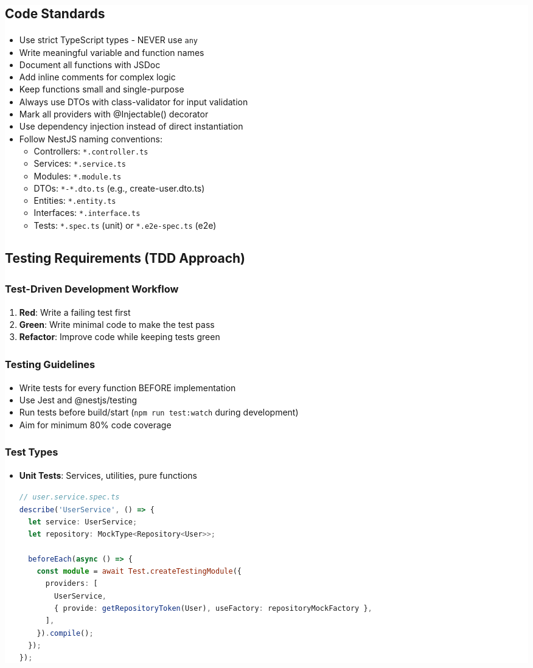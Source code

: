 ## Code Standards
- Use strict TypeScript types - NEVER use `any`
- Write meaningful variable and function names
- Document all functions with JSDoc
- Add inline comments for complex logic
- Keep functions small and single-purpose
- Always use DTOs with class-validator for input validation
- Mark all providers with @Injectable() decorator
- Use dependency injection instead of direct instantiation
- Follow NestJS naming conventions:
  - Controllers: `*.controller.ts`
  - Services: `*.service.ts`
  - Modules: `*.module.ts`
  - DTOs: `*-*.dto.ts` (e.g., create-user.dto.ts)
  - Entities: `*.entity.ts`
  - Interfaces: `*.interface.ts`
  - Tests: `*.spec.ts` (unit) or `*.e2e-spec.ts` (e2e)

## Testing Requirements (TDD Approach)

### Test-Driven Development Workflow
1. **Red**: Write a failing test first
2. **Green**: Write minimal code to make the test pass
3. **Refactor**: Improve code while keeping tests green

### Testing Guidelines
- Write tests for every function BEFORE implementation
- Use Jest and @nestjs/testing
- Run tests before build/start (`npm run test:watch` during development)
- Aim for minimum 80% code coverage

### Test Types
- **Unit Tests**: Services, utilities, pure functions
  ```typescript
  // user.service.spec.ts
  describe('UserService', () => {
    let service: UserService;
    let repository: MockType<Repository<User>>;

    beforeEach(async () => {
      const module = await Test.createTestingModule({
        providers: [
          UserService,
          { provide: getRepositoryToken(User), useFactory: repositoryMockFactory },
        ],
      }).compile();
    });
  });
  ```
